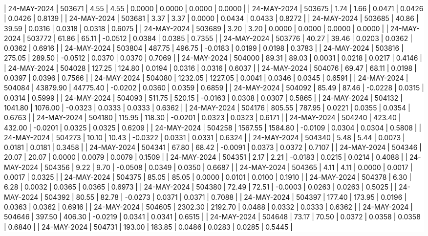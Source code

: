 | 24-MAY-2024 | 503671 | 4.55 | 4.55 | 0.0000 | 0.0000 | 0.0000 | 0.0000 |
| 24-MAY-2024 | 503675 | 1.74 | 1.66 | 0.0471 | 0.0426 | 0.0426 | 0.8139 |
| 24-MAY-2024 | 503681 | 3.37 | 3.37 | 0.0000 | 0.0434 | 0.0433 | 0.8272 |
| 24-MAY-2024 | 503685 | 40.86 | 39.59 | 0.0316 | 0.0318 | 0.0318 | 0.6075 |
| 24-MAY-2024 | 503689 | 3.20 | 3.20 | 0.0000 | 0.0000 | 0.0000 | 0.0000 |
| 24-MAY-2024 | 503772 | 61.86 | 65.11 | -0.0512 | 0.0384 | 0.0385 | 0.7355 |
| 24-MAY-2024 | 503776 | 40.27 | 39.46 | 0.0203 | 0.0362 | 0.0362 | 0.6916 |
| 24-MAY-2024 | 503804 | 487.75 | 496.75 | -0.0183 | 0.0199 | 0.0198 | 0.3783 |
| 24-MAY-2024 | 503816 | 275.05 | 289.50 | -0.0512 | 0.0370 | 0.0370 | 0.7069 |
| 24-MAY-2024 | 504000 | 89.31 | 89.03 | 0.0031 | 0.0218 | 0.0217 | 0.4146 |
| 24-MAY-2024 | 504028 | 127.25 | 124.80 | 0.0194 | 0.0316 | 0.0316 | 0.6037 |
| 24-MAY-2024 | 504076 | 69.47 | 68.11 | 0.0198 | 0.0397 | 0.0396 | 0.7566 |
| 24-MAY-2024 | 504080 | 1232.05 | 1227.05 | 0.0041 | 0.0346 | 0.0345 | 0.6591 |
| 24-MAY-2024 | 504084 | 43879.90 | 44775.40 | -0.0202 | 0.0360 | 0.0359 | 0.6859 |
| 24-MAY-2024 | 504092 | 85.49 | 87.46 | -0.0228 | 0.0315 | 0.0314 | 0.5999 |
| 24-MAY-2024 | 504093 | 511.75 | 520.15 | -0.0163 | 0.0308 | 0.0307 | 0.5865 |
| 24-MAY-2024 | 504132 | 1041.80 | 1076.00 | -0.0323 | 0.0333 | 0.0333 | 0.6362 |
| 24-MAY-2024 | 504176 | 805.55 | 787.95 | 0.0221 | 0.0355 | 0.0354 | 0.6763 |
| 24-MAY-2024 | 504180 | 115.95 | 118.30 | -0.0201 | 0.0323 | 0.0323 | 0.6171 |
| 24-MAY-2024 | 504240 | 423.40 | 432.00 | -0.0201 | 0.0325 | 0.0325 | 0.6209 |
| 24-MAY-2024 | 504258 | 1567.55 | 1584.80 | -0.0109 | 0.0304 | 0.0304 | 0.5808 |
| 24-MAY-2024 | 504273 | 10.10 | 10.43 | -0.0322 | 0.0331 | 0.0331 | 0.6324 |
| 24-MAY-2024 | 504340 | 5.48 | 5.44 | 0.0073 | 0.0181 | 0.0181 | 0.3458 |
| 24-MAY-2024 | 504341 | 67.80 | 68.42 | -0.0091 | 0.0373 | 0.0372 | 0.7107 |
| 24-MAY-2024 | 504346 | 20.07 | 20.07 | 0.0000 | 0.0079 | 0.0079 | 0.1509 |
| 24-MAY-2024 | 504351 | 2.17 | 2.21 | -0.0183 | 0.0215 | 0.0214 | 0.4088 |
| 24-MAY-2024 | 504356 | 9.22 | 9.70 | -0.0508 | 0.0349 | 0.0350 | 0.6687 |
| 24-MAY-2024 | 504365 | 4.11 | 4.11 | 0.0000 | 0.0017 | 0.0017 | 0.0325 |
| 24-MAY-2024 | 504375 | 85.05 | 85.05 | 0.0000 | 0.0101 | 0.0100 | 0.1910 |
| 24-MAY-2024 | 504378 | 6.30 | 6.28 | 0.0032 | 0.0365 | 0.0365 | 0.6973 |
| 24-MAY-2024 | 504380 | 72.49 | 72.51 | -0.0003 | 0.0263 | 0.0263 | 0.5025 |
| 24-MAY-2024 | 504392 | 80.55 | 82.78 | -0.0273 | 0.0371 | 0.0371 | 0.7088 |
| 24-MAY-2024 | 504397 | 177.40 | 173.95 | 0.0196 | 0.0363 | 0.0362 | 0.6916 |
| 24-MAY-2024 | 504605 | 2302.30 | 2192.70 | 0.0488 | 0.0332 | 0.0333 | 0.6362 |
| 24-MAY-2024 | 504646 | 397.50 | 406.30 | -0.0219 | 0.0341 | 0.0341 | 0.6515 |
| 24-MAY-2024 | 504648 | 73.17 | 70.50 | 0.0372 | 0.0358 | 0.0358 | 0.6840 |
| 24-MAY-2024 | 504731 | 193.00 | 183.85 | 0.0486 | 0.0283 | 0.0285 | 0.5445 |